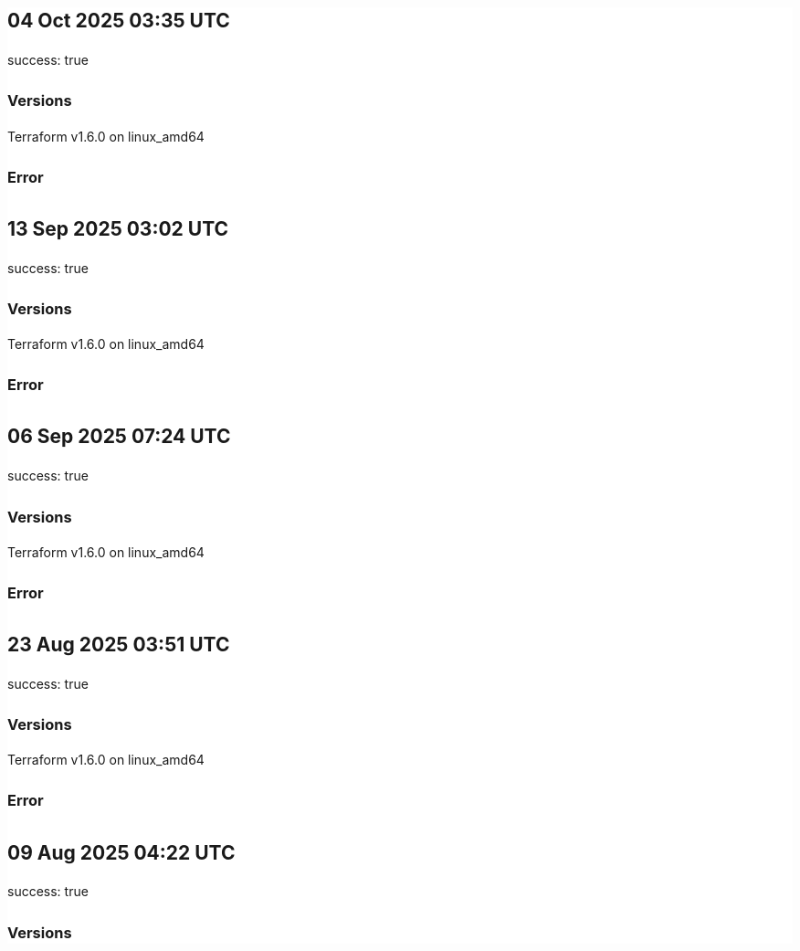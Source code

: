 ## 04 Oct 2025 03:35 UTC

success: true

### Versions

Terraform v1.6.0
on linux_amd64

### Error

## 13 Sep 2025 03:02 UTC

success: true

### Versions

Terraform v1.6.0
on linux_amd64

### Error

## 06 Sep 2025 07:24 UTC

success: true

### Versions

Terraform v1.6.0
on linux_amd64

### Error

## 23 Aug 2025 03:51 UTC

success: true

### Versions

Terraform v1.6.0
on linux_amd64

### Error

## 09 Aug 2025 04:22 UTC

success: true

### Versions
